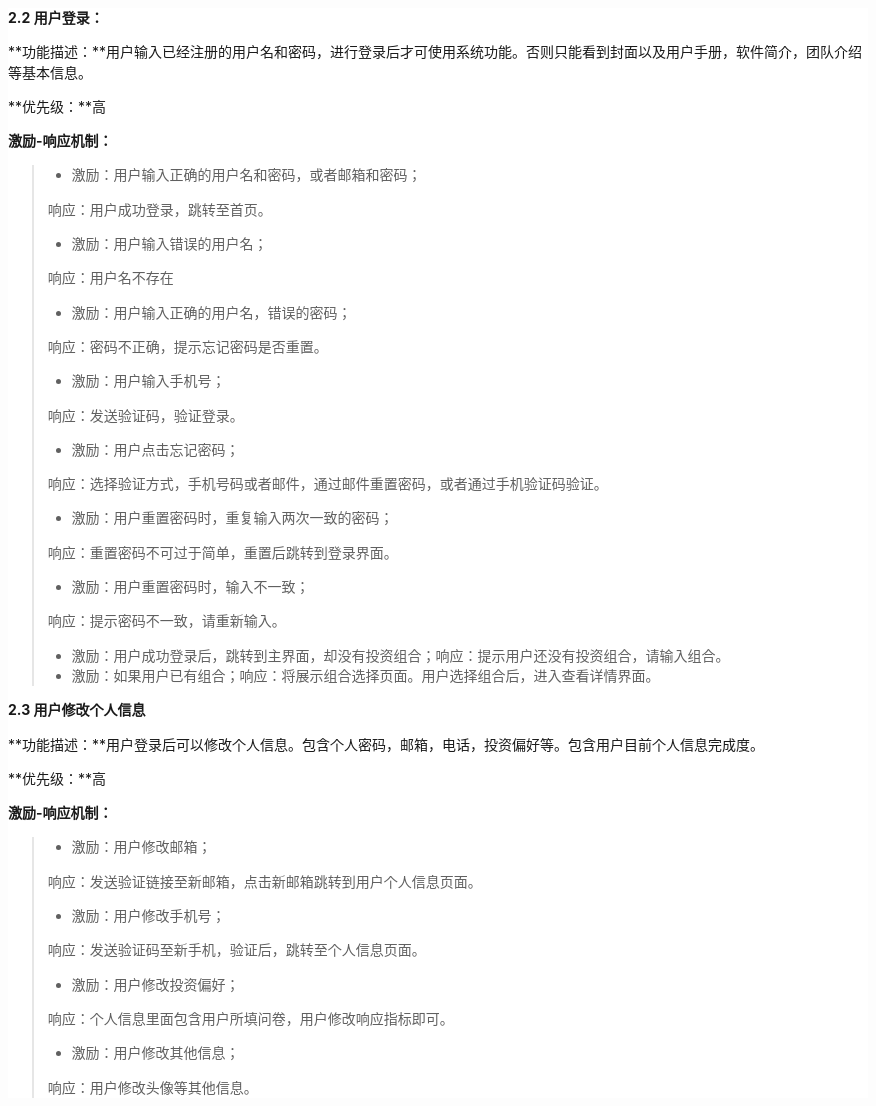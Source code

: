 **2.2 用户登录：**

**功能描述：**用户输入已经注册的用户名和密码，进行登录后才可使用系统功能。否则只能看到封面以及用户手册，软件简介，团队介绍等基本信息。

**优先级：**高

**激励-响应机制：**

> - 激励：用户输入正确的用户名和密码，或者邮箱和密码；
>
> 响应：用户成功登录，跳转至首页。
>
> - 激励：用户输入错误的用户名；
>
> 响应：用户名不存在
>
> - 激励：用户输入正确的用户名，错误的密码；
>
> 响应：密码不正确，提示忘记密码是否重置。
>
> - 激励：用户输入手机号；
>
> 响应：发送验证码，验证登录。
>
> - 激励：用户点击忘记密码；
>
> 响应：选择验证方式，手机号码或者邮件，通过邮件重置密码，或者通过手机验证码验证。
>
> - 激励：用户重置密码时，重复输入两次一致的密码；
>
> 响应：重置密码不可过于简单，重置后跳转到登录界面。
>
> - 激励：用户重置密码时，输入不一致；
>
> 响应：提示密码不一致，请重新输入。
>
> - 激励：用户成功登录后，跳转到主界面，却没有投资组合；响应：提示用户还没有投资组合，请输入组合。
> - 激励：如果用户已有组合；响应：将展示组合选择页面。用户选择组合后，进入查看详情界面。

**2.3 用户修改个人信息**

**功能描述：**用户登录后可以修改个人信息。包含个人密码，邮箱，电话，投资偏好等。包含用户目前个人信息完成度。

**优先级：**高

**激励-响应机制：**

> - 激励：用户修改邮箱；
>
> 响应：发送验证链接至新邮箱，点击新邮箱跳转到用户个人信息页面。
>
> - 激励：用户修改手机号；
>
> 响应：发送验证码至新手机，验证后，跳转至个人信息页面。
>
> - 激励：用户修改投资偏好；
>
> 响应：个人信息里面包含用户所填问卷，用户修改响应指标即可。
>
> - 激励：用户修改其他信息；
>
> 响应：用户修改头像等其他信息。
